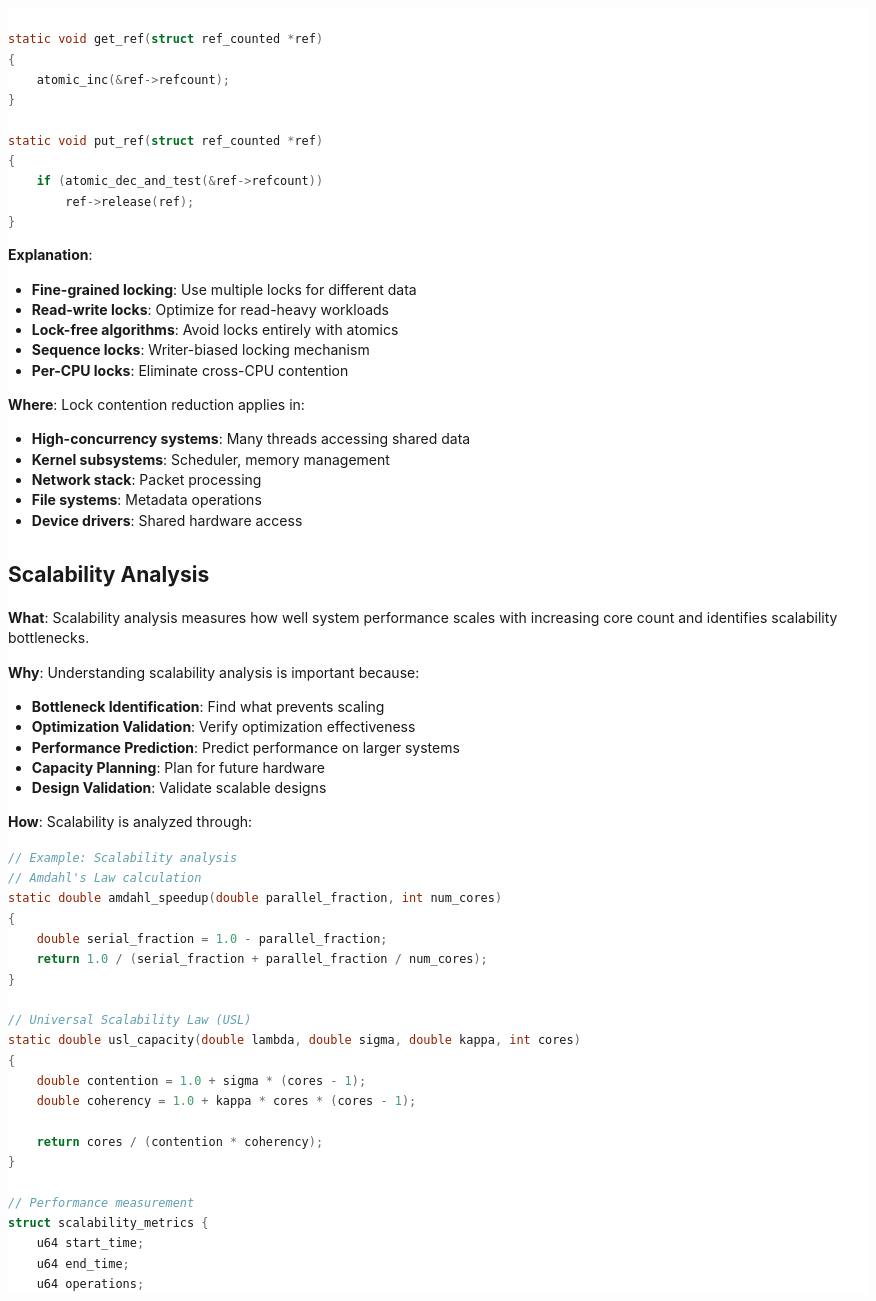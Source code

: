 ```c

static void get_ref(struct ref_counted *ref)
{
    atomic_inc(&ref->refcount);
}

static void put_ref(struct ref_counted *ref)
{
    if (atomic_dec_and_test(&ref->refcount))
        ref->release(ref);
}
```

**Explanation**:

- **Fine-grained locking**: Use multiple locks for different data
- **Read-write locks**: Optimize for read-heavy workloads
- **Lock-free algorithms**: Avoid locks entirely with atomics
- **Sequence locks**: Writer-biased locking mechanism
- **Per-CPU locks**: Eliminate cross-CPU contention

**Where**: Lock contention reduction applies in:

- **High-concurrency systems**: Many threads accessing shared data
- **Kernel subsystems**: Scheduler, memory management
- **Network stack**: Packet processing
- **File systems**: Metadata operations
- **Device drivers**: Shared hardware access

## Scalability Analysis

**What**: Scalability analysis measures how well system performance scales with increasing core count and identifies scalability bottlenecks.

**Why**: Understanding scalability analysis is important because:

- **Bottleneck Identification**: Find what prevents scaling
- **Optimization Validation**: Verify optimization effectiveness
- **Performance Prediction**: Predict performance on larger systems
- **Capacity Planning**: Plan for future hardware
- **Design Validation**: Validate scalable designs

**How**: Scalability is analyzed through:

```c
// Example: Scalability analysis
// Amdahl's Law calculation
static double amdahl_speedup(double parallel_fraction, int num_cores)
{
    double serial_fraction = 1.0 - parallel_fraction;
    return 1.0 / (serial_fraction + parallel_fraction / num_cores);
}

// Universal Scalability Law (USL)
static double usl_capacity(double lambda, double sigma, double kappa, int cores)
{
    double contention = 1.0 + sigma * (cores - 1);
    double coherency = 1.0 + kappa * cores * (cores - 1);
    
    return cores / (contention * coherency);
}

// Performance measurement
struct scalability_metrics {
    u64 start_time;
    u64 end_time;
    u64 operations;
```